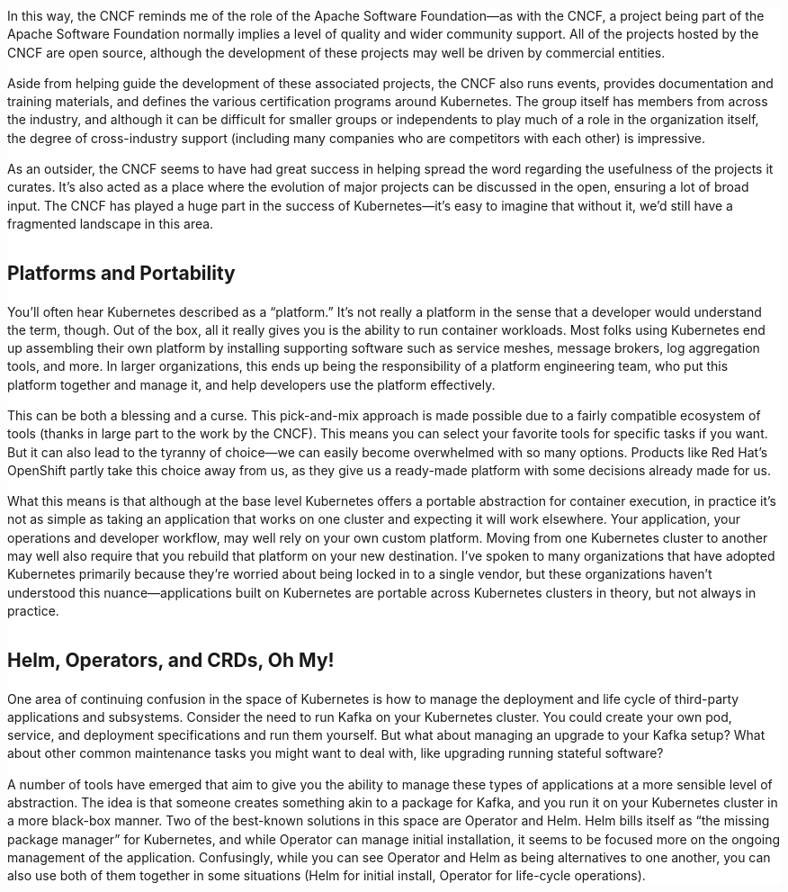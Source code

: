 In this way, the CNCF reminds me of the role of the Apache Software Foundation—as with the CNCF, a project being part of the Apache Software Foundation normally implies a level of quality and wider community support. All of the projects hosted by the CNCF are open source, although the development of these projects may well be driven by commercial entities.

Aside from helping guide the development of these associated projects, the CNCF also runs events, provides documentation and training materials, and defines the various certification programs around Kubernetes. The group itself has members from across the industry, and although it can be difficult for smaller groups or independents to play much of a role in the organization itself, the degree of cross-industry support (including many companies who are competitors with each other) is impressive.

As an outsider, the CNCF seems to have had great success in helping spread the word regarding the usefulness of the projects it curates. It’s also acted as a place where the evolution of major projects can be discussed in the open, ensuring a lot of broad input. The CNCF has played a huge part in the success of Kubernetes—it’s easy to imagine that without it, we’d still have a fragmented landscape in this area.

## Platforms and Portability

You’ll often hear Kubernetes described as a “platform.” It’s not really a platform in the sense that a developer would understand the term, though. Out of the box, all it really gives you is the ability to run container workloads. Most folks using Kubernetes end up assembling their own platform by installing supporting software such as service meshes, message brokers, log aggregation tools, and more. In larger organizations, this ends up being the responsibility of a platform engineering team, who put this platform together and manage it, and help developers use the platform
effectively.

This can be both a blessing and a curse. This pick-and-mix approach is made possible due to a fairly compatible ecosystem of tools (thanks in large part to the work by the CNCF). This means you can select your favorite tools for specific tasks if you want. But it can also lead to the tyranny of choice—we can easily become overwhelmed with so many options. Products like Red Hat’s OpenShift partly take this choice away from us, as they give us a ready-made platform with some decisions already made for us.

What this means is that although at the base level Kubernetes offers a portable abstraction for container execution, in practice it’s not as simple as taking an application that works on one cluster and expecting it will work elsewhere. Your application, your operations and developer workflow, may well rely on your own custom platform. Moving from one Kubernetes cluster to another may well also require that you rebuild that platform on your new destination. I’ve spoken to many organizations that have adopted Kubernetes primarily because they’re worried about being locked in to a single vendor, but these organizations haven’t understood this nuance—applications built on Kubernetes are portable across Kubernetes clusters in theory, but not always in practice.

## Helm, Operators, and CRDs, Oh My!

One area of continuing confusion in the space of Kubernetes is how to manage the deployment and life cycle of third-party applications and subsystems. Consider the need to run Kafka on your Kubernetes cluster. You could create your own pod, service, and deployment specifications and run them yourself. But what about managing an upgrade to your Kafka setup? What about other common maintenance tasks you might want to deal with, like upgrading running stateful software?

A number of tools have emerged that aim to give you the ability to manage these types of applications at a more sensible level of abstraction. The idea is that someone creates something akin to a package for Kafka, and you run it on your Kubernetes cluster in a more black-box manner. Two of the best-known solutions in this space are Operator and Helm. Helm bills itself as “the missing package manager” for Kubernetes, and while Operator can manage initial installation, it seems to be focused more on the ongoing management of the application. Confusingly, while you can see Operator and Helm as being alternatives to one another, you can also use both of them together in some situations (Helm for initial install, Operator for life-cycle operations).
